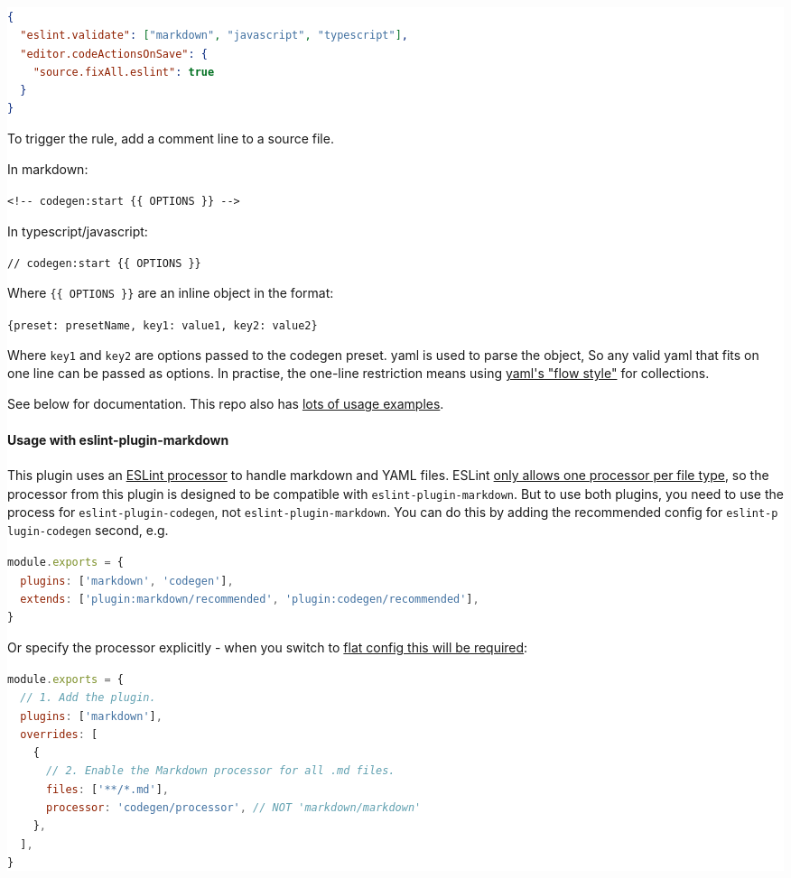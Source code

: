 ```json
{
  "eslint.validate": ["markdown", "javascript", "typescript"],
  "editor.codeActionsOnSave": {
    "source.fixAll.eslint": true
  }
}
```

To trigger the rule, add a comment line to a source file.

In markdown:

`<!-- codegen:start {{ OPTIONS }} -->`

In typescript/javascript:

`// codegen:start {{ OPTIONS }}`

Where `{{ OPTIONS }}` are an inline object in the format:

`{preset: presetName, key1: value1, key2: value2}`

Where `key1` and `key2` are options passed to the codegen preset. yaml is used to parse the object, So any valid yaml that fits on one line can be passed as options. In practise, the one-line restriction means using [yaml's "flow style"](https://yaml.org/spec/1.2/spec.html#id2759963) for collections.

See below for documentation. This repo also has [lots of usage examples](https://github.com/mmkal/ts/search?q=%22codegen%3Astart%22&unscoped_q=%22codegen%3Astart%22).

#### Usage with eslint-plugin-markdown

This plugin uses an [ESLint processor](https://eslint.org/docs/latest/extend/custom-processors) to handle markdown and YAML files. ESLint [only allows one processor per file type](https://github.com/eslint/eslint/issues/17724), so the processor from this plugin is designed to be compatible with `eslint-plugin-markdown`. But to use both plugins, you need to use the process for `eslint-plugin-codegen`, not `eslint-plugin-markdown`. You can do this by adding the recommended config for `eslint-plugin-codegen` second, e.g.

```js
module.exports = {
  plugins: ['markdown', 'codegen'],
  extends: ['plugin:markdown/recommended', 'plugin:codegen/recommended'],
}
```

Or specify the processor explicitly - when you switch to [flat config this will be required](https://eslint.org/docs/latest/extend/custom-processors#specifying-processor-in-config-files):

```js
module.exports = {
  // 1. Add the plugin.
  plugins: ['markdown'],
  overrides: [
    {
      // 2. Enable the Markdown processor for all .md files.
      files: ['**/*.md'],
      processor: 'codegen/processor', // NOT 'markdown/markdown'
    },
  ],
}
```
